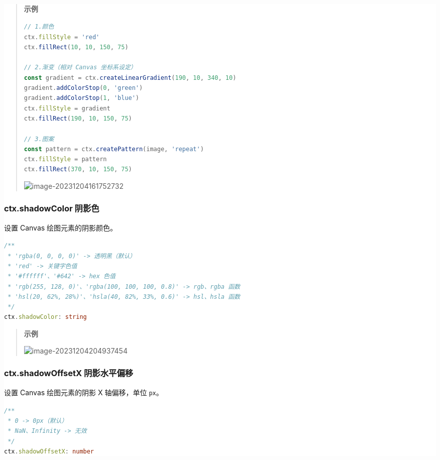 > **示例**
>
> ```typescript
> // 1.颜色
> ctx.fillStyle = 'red'
> ctx.fillRect(10, 10, 150, 75)
>
> // 2.渐变（相对 Canvas 坐标系设定）
> const gradient = ctx.createLinearGradient(190, 10, 340, 10)
> gradient.addColorStop(0, 'green')
> gradient.addColorStop(1, 'blue')
> ctx.fillStyle = gradient
> ctx.fillRect(190, 10, 150, 75)
>
> // 3.图案
> const pattern = ctx.createPattern(image, 'repeat')
> ctx.fillStyle = pattern
> ctx.fillRect(370, 10, 150, 75)
> ```
>
> ![image-20231204161752732](https://aodazhang.oss-cn-shanghai.aliyuncs.com/img/202312041617856.png)

### ctx.shadowColor 阴影色 <Badge type="tip" text="CanvasRenderingContext2D 属性"/>

设置 Canvas 绘图元素的阴影颜色。

```typescript
/**
 * 'rgba(0, 0, 0, 0)' -> 透明黑（默认）
 * 'red' -> 关键字色值
 * '#ffffff'、'#642' -> hex 色值
 * 'rgb(255, 128, 0)'、'rgba(100, 100, 100, 0.8)' -> rgb、rgba 函数
 * 'hsl(20, 62%, 28%)'、'hsla(40, 82%, 33%, 0.6)' -> hsl、hsla 函数
 */
ctx.shadowColor: string
```

> **示例**
>
> ![image-20231204204937454](https://aodazhang.oss-cn-shanghai.aliyuncs.com/img/202312042049503.png)

### ctx.shadowOffsetX 阴影水平偏移 <Badge type="tip" text="CanvasRenderingContext2D 属性"/>

设置 Canvas 绘图元素的阴影 X 轴偏移，单位 `px`。

```typescript
/**
 * 0 -> 0px（默认）
 * NaN、Infinity -> 无效
 */
ctx.shadowOffsetX: number
```
